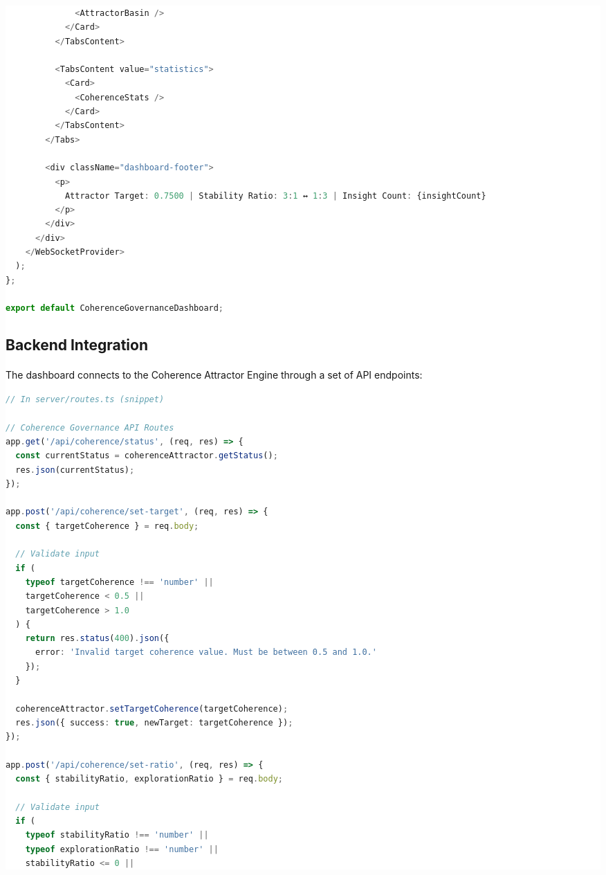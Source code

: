 ```typescript
              <AttractorBasin />
            </Card>
          </TabsContent>
          
          <TabsContent value="statistics">
            <Card>
              <CoherenceStats />
            </Card>
          </TabsContent>
        </Tabs>
        
        <div className="dashboard-footer">
          <p>
            Attractor Target: 0.7500 | Stability Ratio: 3:1 ↔ 1:3 | Insight Count: {insightCount}
          </p>
        </div>
      </div>
    </WebSocketProvider>
  );
};

export default CoherenceGovernanceDashboard;
```

## Backend Integration

The dashboard connects to the Coherence Attractor Engine through a set of API endpoints:

```typescript
// In server/routes.ts (snippet)

// Coherence Governance API Routes
app.get('/api/coherence/status', (req, res) => {
  const currentStatus = coherenceAttractor.getStatus();
  res.json(currentStatus);
});

app.post('/api/coherence/set-target', (req, res) => {
  const { targetCoherence } = req.body;
  
  // Validate input
  if (
    typeof targetCoherence !== 'number' || 
    targetCoherence < 0.5 || 
    targetCoherence > 1.0
  ) {
    return res.status(400).json({ 
      error: 'Invalid target coherence value. Must be between 0.5 and 1.0.'
    });
  }
  
  coherenceAttractor.setTargetCoherence(targetCoherence);
  res.json({ success: true, newTarget: targetCoherence });
});

app.post('/api/coherence/set-ratio', (req, res) => {
  const { stabilityRatio, explorationRatio } = req.body;
  
  // Validate input
  if (
    typeof stabilityRatio !== 'number' || 
    typeof explorationRatio !== 'number' ||
    stabilityRatio <= 0 ||
```